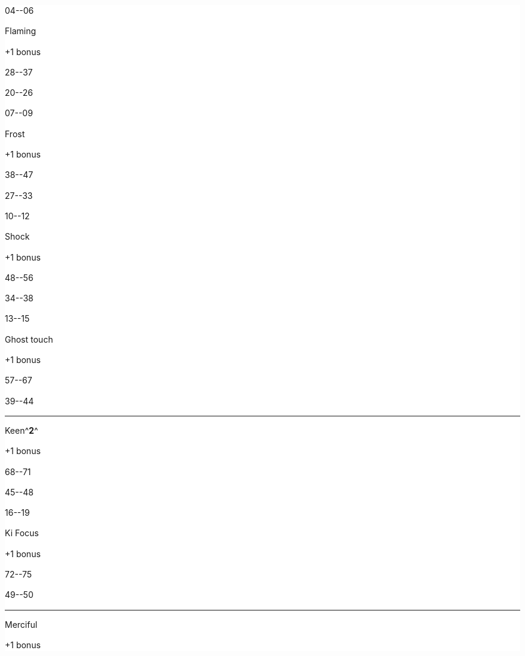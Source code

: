 04--06

Flaming

+1 bonus

28--37

20--26

07--09

Frost

+1 bonus

38--47

27--33

10--12

Shock

+1 bonus

48--56

34--38

13--15

Ghost touch

+1 bonus

57--67

39--44

---

Keen^**2**^

+1 bonus

68--71

45--48

16--19

Ki Focus

+1 bonus

72--75

49--50

---

Merciful

+1 bonus
